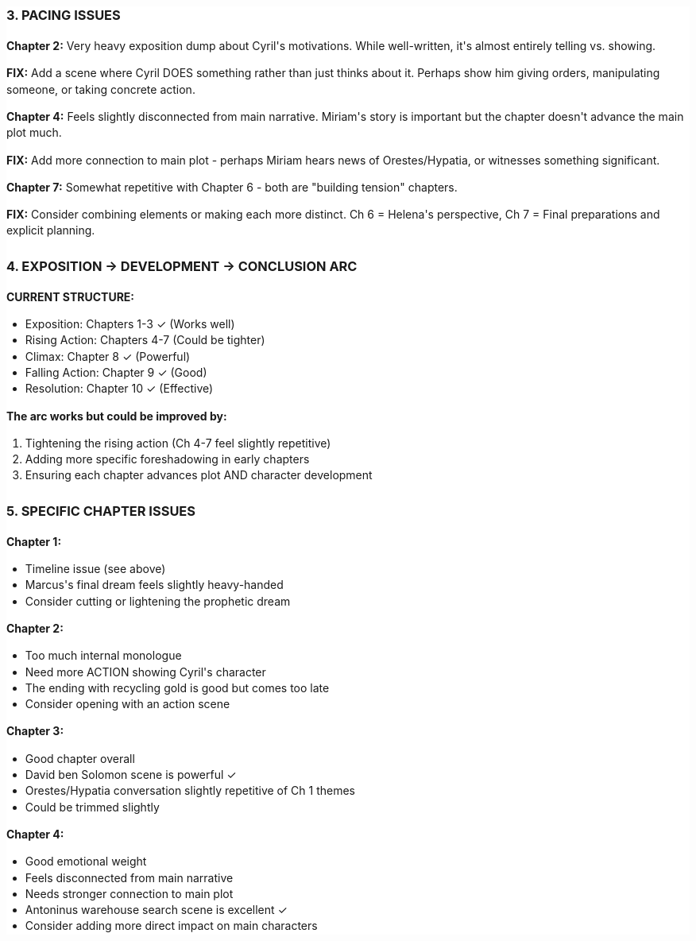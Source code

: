 ### 3. PACING ISSUES

**Chapter 2:** Very heavy exposition dump about Cyril's motivations. While well-written, it's almost entirely telling vs. showing.

**FIX:** Add a scene where Cyril DOES something rather than just thinks about it. Perhaps show him giving orders, manipulating someone, or taking concrete action.

**Chapter 4:** Feels slightly disconnected from main narrative. Miriam's story is important but the chapter doesn't advance the main plot much.

**FIX:** Add more connection to main plot - perhaps Miriam hears news of Orestes/Hypatia, or witnesses something significant.

**Chapter 7:** Somewhat repetitive with Chapter 6 - both are "building tension" chapters.

**FIX:** Consider combining elements or making each more distinct. Ch 6 = Helena's perspective, Ch 7 = Final preparations and explicit planning.

### 4. EXPOSITION → DEVELOPMENT → CONCLUSION ARC

**CURRENT STRUCTURE:**
- Exposition: Chapters 1-3 ✓ (Works well)
- Rising Action: Chapters 4-7 (Could be tighter)
- Climax: Chapter 8 ✓ (Powerful)
- Falling Action: Chapter 9 ✓ (Good)
- Resolution: Chapter 10 ✓ (Effective)

**The arc works but could be improved by:**
1. Tightening the rising action (Ch 4-7 feel slightly repetitive)
2. Adding more specific foreshadowing in early chapters
3. Ensuring each chapter advances plot AND character development

### 5. SPECIFIC CHAPTER ISSUES

**Chapter 1:**
- Timeline issue (see above)
- Marcus's final dream feels slightly heavy-handed
- Consider cutting or lightening the prophetic dream

**Chapter 2:**
- Too much internal monologue
- Need more ACTION showing Cyril's character
- The ending with recycling gold is good but comes too late
- Consider opening with an action scene

**Chapter 3:**
- Good chapter overall
- David ben Solomon scene is powerful ✓
- Orestes/Hypatia conversation slightly repetitive of Ch 1 themes
- Could be trimmed slightly

**Chapter 4:**
- Good emotional weight
- Feels disconnected from main narrative
- Needs stronger connection to main plot
- Antoninus warehouse search scene is excellent ✓
- Consider adding more direct impact on main characters
